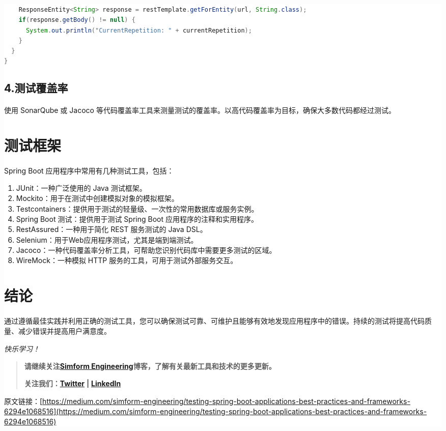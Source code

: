```java
    ResponseEntity<String> response = restTemplate.getForEntity(url, String.class);
    if(response.getBody() != null) {   
      System.out.println("CurrentRepetition: " + currentRepetition);
    }
  }
}
```

## 4.测试覆盖率

使用 SonarQube 或 Jacoco 等代码覆盖率工具来测量测试的覆盖率。以高代码覆盖率为目标，确保大多数代码都经过测试。

# 测试框架

Spring Boot 应用程序中常用有几种测试工具，包括：

1. JUnit：一种广泛使用的 Java 测试框架。
2. Mockito：用于在测试中创建模拟对象的模拟框架。
3. Testcontainers：提供用于测试的轻量级、一次性的常用数据库或服务实例。
4. Spring Boot 测试：提供用于测试 Spring Boot 应用程序的注释和实用程序。
5. RestAssured：一种用于简化 REST 服务测试的 Java DSL。
6. Selenium：用于Web应用程序测试，尤其是端到端测试。
7. Jacoco：一种代码覆盖率分析工具，可帮助您识别代码库中需要更多测试的区域。
8. WireMock：一种模拟 HTTP 服务的工具，可用于测试外部服务交互。

# 结论

通过遵循最佳实践并利用正确的测试工具，您可以确保测试可靠、可维护且能够有效地发现应用程序中的错误。持续的测试将提高代码质量、减少错误并提高用户满意度。

*快乐学习！*

> **请继续关注**[**Simform Engineering**](https://medium.com/simform-engineering)**博客，了解有关最新工具和技术的更多更新。**
>
> **关注我们：**[**Twitter**](https://twitter.com/simform) **|** [**LinkedIn**](https://www.linkedin.com/company/simform/)



原文链接：[https://medium.com/simform-engineering/testing-spring-boot-applications-best-practices-and-frameworks-6294e1068516](https://medium.com/simform-engineering/testing-spring-boot-applications-best-practices-and-frameworks-6294e1068516)
